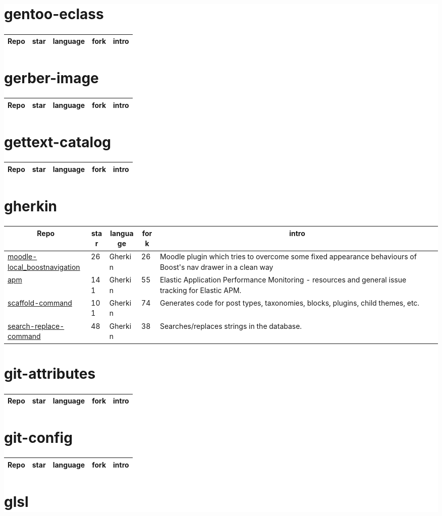 

# gentoo-eclass

Repo|star|language|fork|intro
-|-|-|-|-



# gerber-image

Repo|star|language|fork|intro
-|-|-|-|-



# gettext-catalog

Repo|star|language|fork|intro
-|-|-|-|-



# gherkin

Repo|star|language|fork|intro
-|-|-|-|-
[moodle-local_boostnavigation](https://hub.fastgit.org//moodleuulm/moodle-local_boostnavigation)|26|Gherkin|26|Moodle plugin which tries to overcome some fixed appearance behaviours of Boost's nav drawer in a clean way
[apm](https://hub.fastgit.org//elastic/apm)|141|Gherkin|55|Elastic Application Performance Monitoring - resources and general issue tracking for Elastic APM.
[scaffold-command](https://hub.fastgit.org//wp-cli/scaffold-command)|101|Gherkin|74|Generates code for post types, taxonomies, blocks, plugins, child themes, etc.
[search-replace-command](https://hub.fastgit.org//wp-cli/search-replace-command)|48|Gherkin|38|Searches/replaces strings in the database.


# git-attributes

Repo|star|language|fork|intro
-|-|-|-|-



# git-config

Repo|star|language|fork|intro
-|-|-|-|-



# glsl
